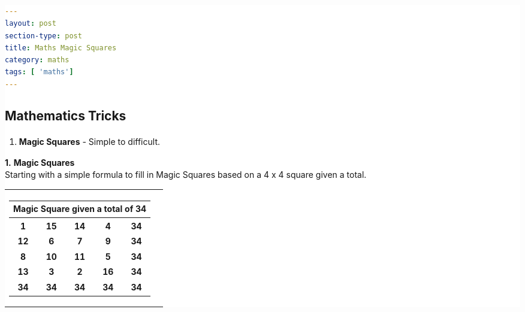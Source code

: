 ```yaml
---
layout: post
section-type: post
title: Maths Magic Squares
category: maths
tags: [ 'maths']
---
```

  

## Mathematics Tricks



1. **Magic Squares** - Simple to difficult.

**1.** **Magic Squares**   
Starting with a simple formula to fill in Magic Squares based on a 4 x 4 square given a total.

<table>
  <tr>
    <th>
      <table class="tg">
        <tr>
          <th class="tg-yw4l" colspan="5">Magic Square given a total of 34</th>
        </tr>
        <tr>
          <th class="tg-q47l">1</th>
          <th class="tg-hw0o">15</th>
          <th class="tg-2gbq">14</th>
          <th class="tg-9tub">4</th>
          <th class="tg-yw4l">34</th>
        </tr>
        <tr>
          <td class="tg-hw0o">12</td>
          <td class="tg-q47l">6</td>
          <td class="tg-9tub">7</td>
          <td class="tg-2gbq">9</td>
          <td class="tg-yw4l">34</td>
        </tr>
        <tr>
          <td class="tg-0we2">8</td>
          <td class="tg-qvf1">10</td>
          <td class="tg-606q">11</td>
          <td class="tg-69zb">5</td>
          <td class="tg-yw4l">34</td>
        </tr>
        <tr>
          <td class="tg-qvf1">13</td>
          <td class="tg-0we2">3</td>
          <td class="tg-69zb">2</td>
          <td class="tg-606q">16</td>
          <td class="tg-yw4l">34</td>
        </tr>
        <tr>
          <td class="tg-yw4l">34</td>
          <td class="tg-yw4l">34</td>
          <td class="tg-yw4l">34</td>
          <td class="tg-yw4l">34</td>
          <td class="tg-yw4l">34</td>
        </tr>
      </table>
    </th>
    <th></th>